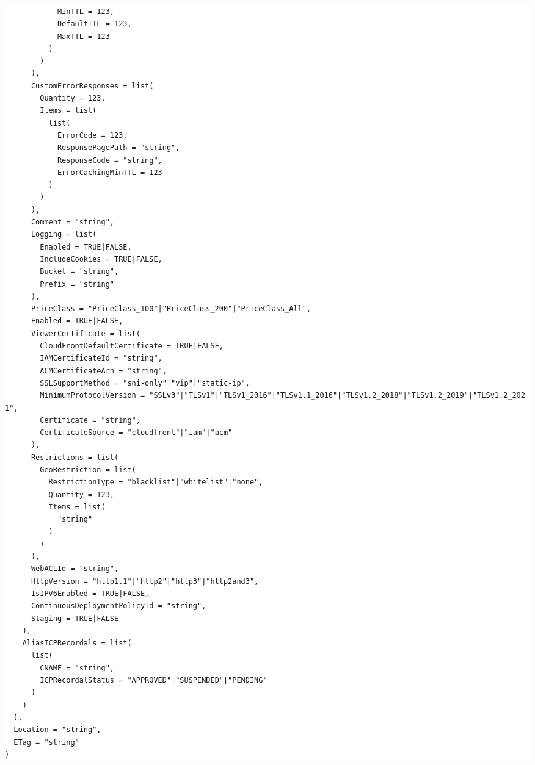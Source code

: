                 MinTTL = 123,
                DefaultTTL = 123,
                MaxTTL = 123
              )
            )
          ),
          CustomErrorResponses = list(
            Quantity = 123,
            Items = list(
              list(
                ErrorCode = 123,
                ResponsePagePath = "string",
                ResponseCode = "string",
                ErrorCachingMinTTL = 123
              )
            )
          ),
          Comment = "string",
          Logging = list(
            Enabled = TRUE|FALSE,
            IncludeCookies = TRUE|FALSE,
            Bucket = "string",
            Prefix = "string"
          ),
          PriceClass = "PriceClass_100"|"PriceClass_200"|"PriceClass_All",
          Enabled = TRUE|FALSE,
          ViewerCertificate = list(
            CloudFrontDefaultCertificate = TRUE|FALSE,
            IAMCertificateId = "string",
            ACMCertificateArn = "string",
            SSLSupportMethod = "sni-only"|"vip"|"static-ip",
            MinimumProtocolVersion = "SSLv3"|"TLSv1"|"TLSv1_2016"|"TLSv1.1_2016"|"TLSv1.2_2018"|"TLSv1.2_2019"|"TLSv1.2_2021",
            Certificate = "string",
            CertificateSource = "cloudfront"|"iam"|"acm"
          ),
          Restrictions = list(
            GeoRestriction = list(
              RestrictionType = "blacklist"|"whitelist"|"none",
              Quantity = 123,
              Items = list(
                "string"
              )
            )
          ),
          WebACLId = "string",
          HttpVersion = "http1.1"|"http2"|"http3"|"http2and3",
          IsIPV6Enabled = TRUE|FALSE,
          ContinuousDeploymentPolicyId = "string",
          Staging = TRUE|FALSE
        ),
        AliasICPRecordals = list(
          list(
            CNAME = "string",
            ICPRecordalStatus = "APPROVED"|"SUSPENDED"|"PENDING"
          )
        )
      ),
      Location = "string",
      ETag = "string"
    )
